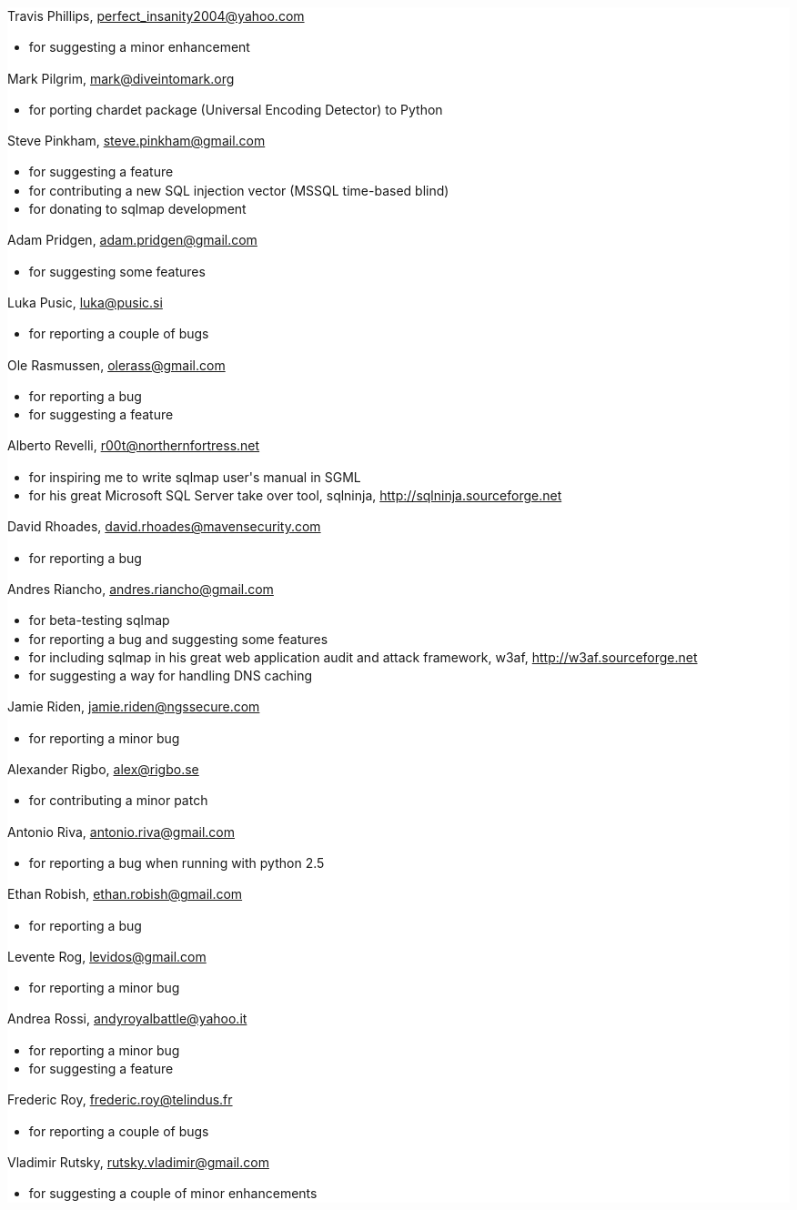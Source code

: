 Travis Phillips, <perfect_insanity2004@yahoo.com>
* for suggesting a minor enhancement

Mark Pilgrim, <mark@diveintomark.org>
* for porting chardet package (Universal Encoding Detector) to Python

Steve Pinkham, <steve.pinkham@gmail.com>
* for suggesting a feature
* for contributing a new SQL injection vector (MSSQL time-based blind)
* for donating to sqlmap development

Adam Pridgen, <adam.pridgen@gmail.com>
* for suggesting some features

Luka Pusic, <luka@pusic.si>
* for reporting a couple of bugs

Ole Rasmussen, <olerass@gmail.com>
* for reporting a bug
* for suggesting a feature

Alberto Revelli, <r00t@northernfortress.net>
* for inspiring me to write sqlmap user's manual in SGML
* for his great Microsoft SQL Server take over tool, sqlninja, http://sqlninja.sourceforge.net

David Rhoades, <david.rhoades@mavensecurity.com>
* for reporting a bug

Andres Riancho, <andres.riancho@gmail.com>
* for beta-testing sqlmap
* for reporting a bug and suggesting some features
* for including sqlmap in his great web application audit and attack framework, w3af, http://w3af.sourceforge.net
* for suggesting a way for handling DNS caching

Jamie Riden, <jamie.riden@ngssecure.com>
* for reporting a minor bug

Alexander Rigbo, <alex@rigbo.se>
* for contributing a minor patch

Antonio Riva, <antonio.riva@gmail.com>
* for reporting a bug when running with python 2.5

Ethan Robish, <ethan.robish@gmail.com>
* for reporting a bug

Levente Rog, <levidos@gmail.com>
* for reporting a minor bug

Andrea Rossi, <andyroyalbattle@yahoo.it>
* for reporting a minor bug
* for suggesting a feature

Frederic Roy, <frederic.roy@telindus.fr>
* for reporting a couple of bugs

Vladimir Rutsky, <rutsky.vladimir@gmail.com>
* for suggesting a couple of minor enhancements
